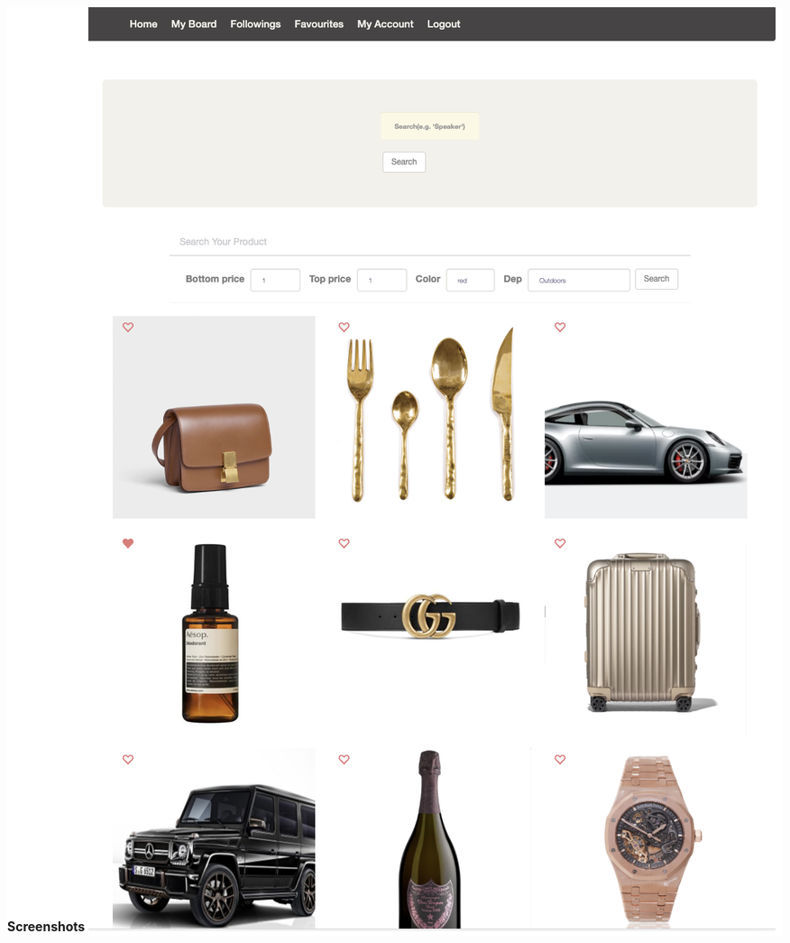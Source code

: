 
**Screenshots**
![alt text]( https://github.com/wlei6277/eye_shopping/blob/master/docs/Screenshots/homepage.png  )